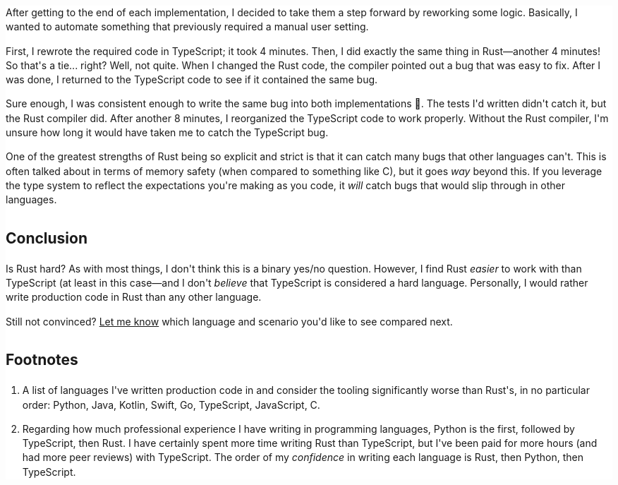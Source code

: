 After getting to the end of each implementation, I decided to take them a step forward by reworking some logic. Basically, I wanted to automate something that previously required a manual user setting.

First, I rewrote the required code in TypeScript; it took 4 minutes. Then, I did exactly the same thing in Rust—another 4 minutes! So that's a tie... right? Well, not quite. When I changed the Rust code, the compiler pointed out a bug that was easy to fix. After I was done, I returned to the TypeScript code to see if it contained the same bug.

Sure enough, I was consistent enough to write the same bug into both implementations 🤦. The tests I'd written didn't catch it, but the Rust compiler did. After another 8 minutes, I reorganized the TypeScript code to work properly. Without the Rust compiler, I'm unsure how long it would have taken me to catch the TypeScript bug.

One of the greatest strengths of Rust being so explicit and strict is that it can catch many bugs that other languages can't. This is often talked about in terms of memory safety (when compared to something like C), but it goes *way* beyond this. If you leverage the type system to reflect the expectations you're making as you code, it *will* catch bugs that would slip through in other languages.

## Conclusion

Is Rust hard? As with most things, I don't think this is a binary yes/no question. However, I find Rust *easier* to work with than TypeScript (at least in this case—and I don't *believe* that TypeScript is considered a hard language. Personally, I would rather write production code in Rust than any other language.

Still not convinced? [Let me know](https://github.com/dbanty/dylananthony.com/discussions/205) which language and scenario you'd like to see compared next.

## Footnotes

1. A list of languages I've written production code in and consider the tooling significantly worse than Rust's, in no particular order: Python, Java, Kotlin, Swift, Go, TypeScript, JavaScript, C.

2. Regarding how much professional experience I have writing in programming languages, Python is the first, followed by TypeScript, then Rust. I have certainly spent more time writing Rust than TypeScript, but I've been paid for more hours (and had more peer reviews) with TypeScript. The order of my *confidence* in writing each language is Rust, then Python, then TypeScript.